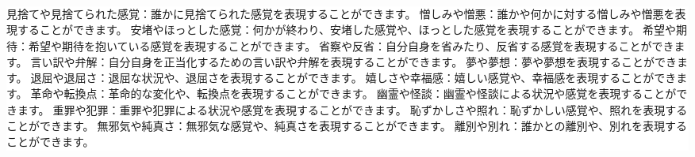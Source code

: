 見捨てや見捨てられた感覚：誰かに見捨てられた感覚を表現することができます。
憎しみや憎悪：誰かや何かに対する憎しみや憎悪を表現することができます。
安堵やほっとした感覚：何かが終わり、安堵した感覚や、ほっとした感覚を表現することができます。
希望や期待：希望や期待を抱いている感覚を表現することができます。
省察や反省：自分自身を省みたり、反省する感覚を表現することができます。
言い訳や弁解：自分自身を正当化するための言い訳や弁解を表現することができます。
夢や夢想：夢や夢想を表現することができます。
退屈や退屈さ：退屈な状況や、退屈さを表現することができます。
嬉しさや幸福感：嬉しい感覚や、幸福感を表現することができます。
革命や転換点：革命的な変化や、転換点を表現することができます。
幽霊や怪談：幽霊や怪談による状況や感覚を表現することができます。
重罪や犯罪：重罪や犯罪による状況や感覚を表現することができます。
恥ずかしさや照れ：恥ずかしい感覚や、照れを表現することができます。
無邪気や純真さ：無邪気な感覚や、純真さを表現することができます。
離別や別れ：誰かとの離別や、別れを表現することができます。
